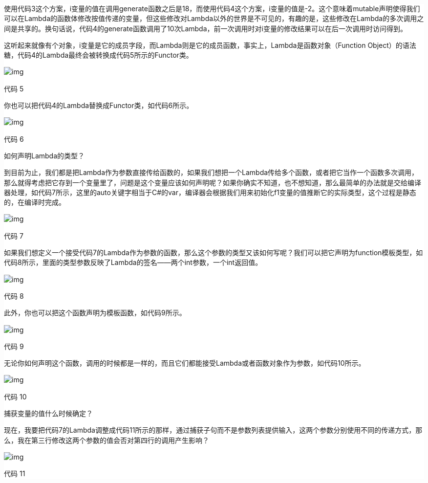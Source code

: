 ​      使用代码3这个方案，i变量的值在调用generate函数之后是18，而使用代码4这个方案，i变量的值是-2。这个意味着mutable声明使得我们可以在Lambda的函数体修改按值传递的变量，但这些修改对Lambda以外的世界是不可见的，有趣的是，这些修改在Lambda的多次调用之间是共享的。换句话说，代码4的generate函数调用了10次Lambda，前一次调用时对i变量的修改结果可以在后一次调用时访问得到。

​      这听起来就像有个对象，i变量是它的成员字段，而Lambda则是它的成员函数，事实上，Lambda是函数对象（Function Object）的语法糖，代码4的Lambda最终会被转换成代码5所示的Functor类。

![img](http://images.cnblogs.com/cnblogs_com/allenlooplee/201207/201207030847022739.png)

代码 5

你也可以把代码4的Lambda替换成Functor类，如代码6所示。

![img](http://images.cnblogs.com/cnblogs_com/allenlooplee/201207/201207030847034341.png)

代码 6

 

如何声明Lambda的类型？

​      到目前为止，我们都是把Lambda作为参数直接传给函数的，如果我们想把一个Lambda传给多个函数，或者把它当作一个函数多次调用，那么就得考虑把它存到一个变量里了，问题是这个变量应该如何声明呢？如果你确实不知道，也不想知道，那么最简单的办法就是交给编译器处理，如代码7所示，这里的auto关键字相当于C#的var，编译器会根据我们用来初始化f1变量的值推断它的实际类型，这个过程是静态的，在编译时完成。

![img](http://images.cnblogs.com/cnblogs_com/allenlooplee/201207/20120703084703196.png)

代码 7

​      如果我们想定义一个接受代码7的Lambda作为参数的函数，那么这个参数的类型又该如何写呢？我们可以把它声明为function模板类型，如代码8所示，里面的类型参数反映了Lambda的签名——两个int参数，一个int返回值。

![img](http://images.cnblogs.com/cnblogs_com/allenlooplee/201207/201207030847035180.png)

代码 8

此外，你也可以把这个函数声明为模板函数，如代码9所示。

![img](http://images.cnblogs.com/cnblogs_com/allenlooplee/201207/201207030847034623.png)

代码 9

无论你如何声明这个函数，调用的时候都是一样的，而且它们都能接受Lambda或者函数对象作为参数，如代码10所示。

![img](http://images.cnblogs.com/cnblogs_com/allenlooplee/201207/201207030847033196.png)

代码 10

 

捕获变量的值什么时候确定？

​      现在，我要把代码7的Lambda调整成代码11所示的那样，通过捕获子句而不是参数列表提供输入，这两个参数分别使用不同的传递方式，那么，我在第三行修改这两个参数的值会否对第四行的调用产生影响？

![img](http://images.cnblogs.com/cnblogs_com/allenlooplee/201207/201207030847034590.png)

代码 11
